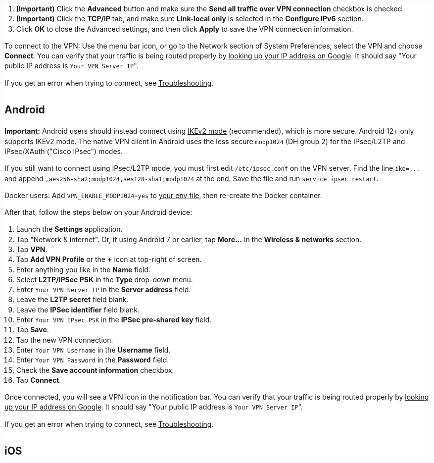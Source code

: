 1. **(Important)** Click the **Advanced** button and make sure the **Send all traffic over VPN connection** checkbox is checked.
1. **(Important)** Click the **TCP/IP** tab, and make sure **Link-local only** is selected in the **Configure IPv6** section.
1. Click **OK** to close the Advanced settings, and then click **Apply** to save the VPN connection information.

To connect to the VPN: Use the menu bar icon, or go to the Network section of System Preferences, select the VPN and choose **Connect**. You can verify that your traffic is being routed properly by [looking up your IP address on Google](https://www.google.com/search?q=my+ip). It should say "Your public IP address is `Your VPN Server IP`".

If you get an error when trying to connect, see [Troubleshooting](#ikev1-troubleshooting).

## Android

**Important:** Android users should instead connect using [IKEv2 mode](ikev2-howto.md) (recommended), which is more secure. Android 12+ only supports IKEv2 mode. The native VPN client in Android uses the less secure `modp1024` (DH group 2) for the IPsec/L2TP and IPsec/XAuth ("Cisco IPsec") modes.

If you still want to connect using IPsec/L2TP mode, you must first edit `/etc/ipsec.conf` on the VPN server. Find the line `ike=...` and append `,aes256-sha2;modp1024,aes128-sha1;modp1024` at the end. Save the file and run `service ipsec restart`.

Docker users: Add `VPN_ENABLE_MODP1024=yes` to [your env file](https://github.com/hwdsl2/docker-ipsec-vpn-server#how-to-use-this-image), then re-create the Docker container.

After that, follow the steps below on your Android device:

1. Launch the **Settings** application.
1. Tap "Network & internet". Or, if using Android 7 or earlier, tap **More...** in the **Wireless & networks** section.
1. Tap **VPN**.
1. Tap **Add VPN Profile** or the **+** icon at top-right of screen.
1. Enter anything you like in the **Name** field.
1. Select **L2TP/IPSec PSK** in the **Type** drop-down menu.
1. Enter `Your VPN Server IP` in the **Server address** field.
1. Leave the **L2TP secret** field blank.
1. Leave the **IPSec identifier** field blank.
1. Enter `Your VPN IPsec PSK` in the **IPSec pre-shared key** field.
1. Tap **Save**.
1. Tap the new VPN connection.
1. Enter `Your VPN Username` in the **Username** field.
1. Enter `Your VPN Password` in the **Password** field.
1. Check the **Save account information** checkbox.
1. Tap **Connect**.

Once connected, you will see a VPN icon in the notification bar. You can verify that your traffic is being routed properly by [looking up your IP address on Google](https://www.google.com/search?q=my+ip). It should say "Your public IP address is `Your VPN Server IP`".

If you get an error when trying to connect, see [Troubleshooting](#ikev1-troubleshooting).

## iOS
